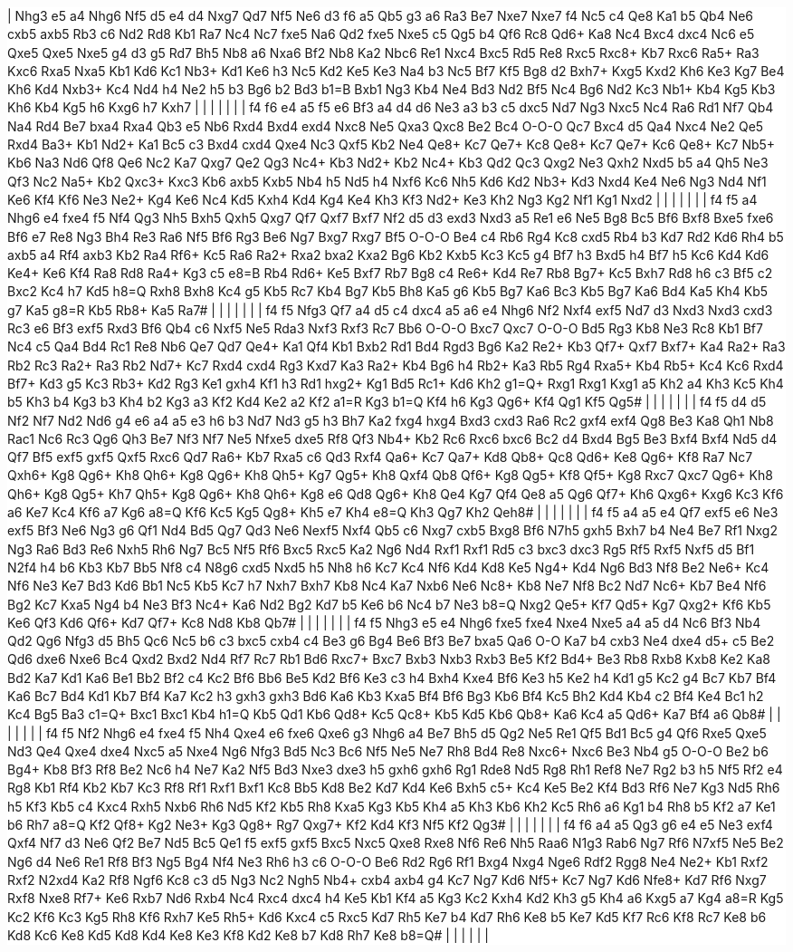 | Nhg3 e5 a4 Nhg6 Nf5 d5 e4 d4 Nxg7 Qd7 Nf5 Ne6 d3 f6 a5 Qb5 g3 a6 Ra3 Be7 Nxe7 Nxe7 f4 Nc5 c4 Qe8 Ka1 b5 Qb4 Ne6 cxb5 axb5 Rb3 c6 Nd2 Rd8 Kb1 Ra7 Nc4 Nc7 fxe5 Na6 Qd2 fxe5 Nxe5 c5 Qg5 b4 Qf6 Rc8 Qd6+ Ka8 Nc4 Bxc4 dxc4 Nc6 e5 Qxe5 Qxe5 Nxe5 g4 d3 g5 Rd7 Bh5 Nb8 a6 Nxa6 Bf2 Nb8 Ka2 Nbc6 Re1 Nxc4 Bxc5 Rd5 Re8 Rxc5 Rxc8+ Kb7 Rxc6 Ra5+ Ra3 Kxc6 Rxa5 Nxa5 Kb1 Kd6 Kc1 Nb3+ Kd1 Ke6 h3 Nc5 Kd2 Ke5 Ke3 Na4 b3 Nc5 Bf7 Kf5 Bg8 d2 Bxh7+ Kxg5 Kxd2 Kh6 Ke3 Kg7 Be4 Kh6 Kd4 Nxb3+ Kc4 Nd4 h4 Ne2 h5 b3 Bg6 b2 Bd3 b1=B Bxb1 Ng3 Kb4 Ne4 Bd3 Nd2 Bf5 Nc4 Bg6 Nd2 Kc3 Nb1+ Kb4 Kg5 Kb3 Kh6 Kb4 Kg5 h6 Kxg6 h7 Kxh7 |  |  |  |  |  |
| f4 f6 e4 a5 f5 e6 Bf3 a4 d4 d6 Ne3 a3 b3 c5 dxc5 Nd7 Ng3 Nxc5 Nc4 Ra6 Rd1 Nf7 Qb4 Na4 Rd4 Be7 bxa4 Rxa4 Qb3 e5 Nb6 Rxd4 Bxd4 exd4 Nxc8 Ne5 Qxa3 Qxc8 Be2 Bc4 O-O-O Qc7 Bxc4 d5 Qa4 Nxc4 Ne2 Qe5 Rxd4 Ba3+ Kb1 Nd2+ Ka1 Bc5 c3 Bxd4 cxd4 Qxe4 Nc3 Qxf5 Kb2 Ne4 Qe8+ Kc7 Qe7+ Kc8 Qe8+ Kc7 Qe7+ Kc6 Qe8+ Kc7 Nb5+ Kb6 Na3 Nd6 Qf8 Qe6 Nc2 Ka7 Qxg7 Qe2 Qg3 Nc4+ Kb3 Nd2+ Kb2 Nc4+ Kb3 Qd2 Qc3 Qxg2 Ne3 Qxh2 Nxd5 b5 a4 Qh5 Ne3 Qf3 Nc2 Na5+ Kb2 Qxc3+ Kxc3 Kb6 axb5 Kxb5 Nb4 h5 Nd5 h4 Nxf6 Kc6 Nh5 Kd6 Kd2 Nb3+ Kd3 Nxd4 Ke4 Ne6 Ng3 Nd4 Nf1 Ke6 Kf4 Kf6 Ne3 Ne2+ Kg4 Ke6 Nc4 Kd5 Kxh4 Kd4 Kg4 Ke4 Kh3 Kf3 Nd2+ Ke3 Kh2 Ng3 Kg2 Nf1 Kg1 Nxd2 |  |  |  |  |  |
| f4 f5 a4 Nhg6 e4 fxe4 f5 Nf4 Qg3 Nh5 Bxh5 Qxh5 Qxg7 Qf7 Qxf7 Bxf7 Nf2 d5 d3 exd3 Nxd3 a5 Re1 e6 Ne5 Bg8 Bc5 Bf6 Bxf8 Bxe5 fxe6 Bf6 e7 Re8 Ng3 Bh4 Re3 Ra6 Nf5 Bf6 Rg3 Be6 Ng7 Bxg7 Rxg7 Bf5 O-O-O Be4 c4 Rb6 Rg4 Kc8 cxd5 Rb4 b3 Kd7 Rd2 Kd6 Rh4 b5 axb5 a4 Rf4 axb3 Kb2 Ra4 Rf6+ Kc5 Ra6 Ra2+ Rxa2 bxa2 Kxa2 Bg6 Kb2 Kxb5 Kc3 Kc5 g4 Bf7 h3 Bxd5 h4 Bf7 h5 Kc6 Kd4 Kd6 Ke4+ Ke6 Kf4 Ra8 Rd8 Ra4+ Kg3 c5 e8=B Rb4 Rd6+ Ke5 Bxf7 Rb7 Bg8 c4 Re6+ Kd4 Re7 Rb8 Bg7+ Kc5 Bxh7 Rd8 h6 c3 Bf5 c2 Bxc2 Kc4 h7 Kd5 h8=Q Rxh8 Bxh8 Kc4 g5 Kb5 Rc7 Kb4 Bg7 Kb5 Bh8 Ka5 g6 Kb5 Bg7 Ka6 Bc3 Kb5 Bg7 Ka6 Bd4 Ka5 Kh4 Kb5 g7 Ka5 g8=R Kb5 Rb8+ Ka5 Ra7# |  |  |  |  |  |
| f4 f5 Nfg3 Qf7 a4 d5 c4 dxc4 a5 a6 e4 Nhg6 Nf2 Nxf4 exf5 Nd7 d3 Nxd3 Nxd3 cxd3 Rc3 e6 Bf3 exf5 Rxd3 Bf6 Qb4 c6 Nxf5 Ne5 Rda3 Nxf3 Rxf3 Rc7 Bb6 O-O-O Bxc7 Qxc7 O-O-O Bd5 Rg3 Kb8 Ne3 Rc8 Kb1 Bf7 Nc4 c5 Qa4 Bd4 Rc1 Re8 Nb6 Qe7 Qd7 Qe4+ Ka1 Qf4 Kb1 Bxb2 Rd1 Bd4 Rgd3 Bg6 Ka2 Re2+ Kb3 Qf7+ Qxf7 Bxf7+ Ka4 Ra2+ Ra3 Rb2 Rc3 Ra2+ Ra3 Rb2 Nd7+ Kc7 Rxd4 cxd4 Rg3 Kxd7 Ka3 Ra2+ Kb4 Bg6 h4 Rb2+ Ka3 Rb5 Rg4 Rxa5+ Kb4 Rb5+ Kc4 Kc6 Rxd4 Bf7+ Kd3 g5 Kc3 Rb3+ Kd2 Rg3 Ke1 gxh4 Kf1 h3 Rd1 hxg2+ Kg1 Bd5 Rc1+ Kd6 Kh2 g1=Q+ Rxg1 Rxg1 Kxg1 a5 Kh2 a4 Kh3 Kc5 Kh4 b5 Kh3 b4 Kg3 b3 Kh4 b2 Kg3 a3 Kf2 Kd4 Ke2 a2 Kf2 a1=R Kg3 b1=Q Kf4 h6 Kg3 Qg6+ Kf4 Qg1 Kf5 Qg5# |  |  |  |  |  |
| f4 f5 d4 d5 Nf2 Nf7 Nd2 Nd6 g4 e6 a4 a5 e3 h6 b3 Nd7 Nd3 g5 h3 Bh7 Ka2 fxg4 hxg4 Bxd3 cxd3 Ra6 Rc2 gxf4 exf4 Qg8 Be3 Ka8 Qh1 Nb8 Rac1 Nc6 Rc3 Qg6 Qh3 Be7 Nf3 Nf7 Ne5 Nfxe5 dxe5 Rf8 Qf3 Nb4+ Kb2 Rc6 Rxc6 bxc6 Bc2 d4 Bxd4 Bg5 Be3 Bxf4 Bxf4 Nd5 d4 Qf7 Bf5 exf5 gxf5 Qxf5 Rxc6 Qd7 Ra6+ Kb7 Rxa5 c6 Qd3 Rxf4 Qa6+ Kc7 Qa7+ Kd8 Qb8+ Qc8 Qd6+ Ke8 Qg6+ Kf8 Ra7 Nc7 Qxh6+ Kg8 Qg6+ Kh8 Qh6+ Kg8 Qg6+ Kh8 Qh5+ Kg7 Qg5+ Kh8 Qxf4 Qb8 Qf6+ Kg8 Qg5+ Kf8 Qf5+ Kg8 Rxc7 Qxc7 Qg6+ Kh8 Qh6+ Kg8 Qg5+ Kh7 Qh5+ Kg8 Qg6+ Kh8 Qh6+ Kg8 e6 Qd8 Qg6+ Kh8 Qe4 Kg7 Qf4 Qe8 a5 Qg6 Qf7+ Kh6 Qxg6+ Kxg6 Kc3 Kf6 a6 Ke7 Kc4 Kf6 a7 Kg6 a8=Q Kf6 Kc5 Kg5 Qg8+ Kh5 e7 Kh4 e8=Q Kh3 Qg7 Kh2 Qeh8# |  |  |  |  |  |
| f4 f5 a4 a5 e4 Qf7 exf5 e6 Ne3 exf5 Bf3 Ne6 Ng3 g6 Qf1 Nd4 Bd5 Qg7 Qd3 Ne6 Nexf5 Nxf4 Qb5 c6 Nxg7 cxb5 Bxg8 Bf6 N7h5 gxh5 Bxh7 b4 Ne4 Be7 Rf1 Nxg2 Ng3 Ra6 Bd3 Re6 Nxh5 Rh6 Ng7 Bc5 Nf5 Rf6 Bxc5 Rxc5 Ka2 Ng6 Nd4 Rxf1 Rxf1 Rd5 c3 bxc3 dxc3 Rg5 Rf5 Rxf5 Nxf5 d5 Bf1 N2f4 h4 b6 Kb3 Kb7 Bb5 Nf8 c4 N8g6 cxd5 Nxd5 h5 Nh8 h6 Kc7 Kc4 Nf6 Kd4 Kd8 Ke5 Ng4+ Kd4 Ng6 Bd3 Nf8 Be2 Ne6+ Kc4 Nf6 Ne3 Ke7 Bd3 Kd6 Bb1 Nc5 Kb5 Kc7 h7 Nxh7 Bxh7 Kb8 Nc4 Ka7 Nxb6 Ne6 Nc8+ Kb8 Ne7 Nf8 Bc2 Nd7 Nc6+ Kb7 Be4 Nf6 Bg2 Kc7 Kxa5 Ng4 b4 Ne3 Bf3 Nc4+ Ka6 Nd2 Bg2 Kd7 b5 Ke6 b6 Nc4 b7 Ne3 b8=Q Nxg2 Qe5+ Kf7 Qd5+ Kg7 Qxg2+ Kf6 Kb5 Ke6 Qf3 Kd6 Qf6+ Kd7 Qf7+ Kc8 Nd8 Kb8 Qb7# |  |  |  |  |  |
| f4 f5 Nhg3 e5 e4 Nhg6 fxe5 fxe4 Nxe4 Nxe5 a4 a5 d4 Nc6 Bf3 Nb4 Qd2 Qg6 Nfg3 d5 Bh5 Qc6 Nc5 b6 c3 bxc5 cxb4 c4 Be3 g6 Bg4 Be6 Bf3 Be7 bxa5 Qa6 O-O Ka7 b4 cxb3 Ne4 dxe4 d5+ c5 Be2 Qd6 dxe6 Nxe6 Bc4 Qxd2 Bxd2 Nd4 Rf7 Rc7 Rb1 Bd6 Rxc7+ Bxc7 Bxb3 Nxb3 Rxb3 Be5 Kf2 Bd4+ Be3 Rb8 Rxb8 Kxb8 Ke2 Ka8 Bd2 Ka7 Kd1 Ka6 Be1 Bb2 Bf2 c4 Kc2 Bf6 Bb6 Be5 Kd2 Bf6 Ke3 c3 h4 Bxh4 Kxe4 Bf6 Ke3 h5 Ke2 h4 Kd1 g5 Kc2 g4 Bc7 Kb7 Bf4 Ka6 Bc7 Bd4 Kd1 Kb7 Bf4 Ka7 Kc2 h3 gxh3 gxh3 Bd6 Ka6 Kb3 Kxa5 Bf4 Bf6 Bg3 Kb6 Bf4 Kc5 Bh2 Kd4 Kb4 c2 Bf4 Ke4 Bc1 h2 Kc4 Bg5 Ba3 c1=Q+ Bxc1 Bxc1 Kb4 h1=Q Kb5 Qd1 Kb6 Qd8+ Kc5 Qc8+ Kb5 Kd5 Kb6 Qb8+ Ka6 Kc4 a5 Qd6+ Ka7 Bf4 a6 Qb8# |  |  |  |  |  |
| f4 f5 Nf2 Nhg6 e4 fxe4 f5 Nh4 Qxe4 e6 fxe6 Qxe6 g3 Nhg6 a4 Be7 Bh5 d5 Qg2 Ne5 Re1 Qf5 Bd1 Bc5 g4 Qf6 Rxe5 Qxe5 Nd3 Qe4 Qxe4 dxe4 Nxc5 a5 Nxe4 Ng6 Nfg3 Bd5 Nc3 Bc6 Nf5 Ne5 Ne7 Rh8 Bd4 Re8 Nxc6+ Nxc6 Be3 Nb4 g5 O-O-O Be2 b6 Bg4+ Kb8 Bf3 Rf8 Be2 Nc6 h4 Ne7 Ka2 Nf5 Bd3 Nxe3 dxe3 h5 gxh6 gxh6 Rg1 Rde8 Nd5 Rg8 Rh1 Ref8 Ne7 Rg2 b3 h5 Nf5 Rf2 e4 Rg8 Kb1 Rf4 Kb2 Kb7 Kc3 Rf8 Rf1 Rxf1 Bxf1 Kc8 Bb5 Kd8 Be2 Kd7 Kd4 Ke6 Bxh5 c5+ Kc4 Ke5 Be2 Kf4 Bd3 Rf6 Ne7 Kg3 Nd5 Rh6 h5 Kf3 Kb5 c4 Kxc4 Rxh5 Nxb6 Rh6 Nd5 Kf2 Kb5 Rh8 Kxa5 Kg3 Kb5 Kh4 a5 Kh3 Kb6 Kh2 Kc5 Rh6 a6 Kg1 b4 Rh8 b5 Kf2 a7 Ke1 b6 Rh7 a8=Q Kf2 Qf8+ Kg2 Ne3+ Kg3 Qg8+ Rg7 Qxg7+ Kf2 Kd4 Kf3 Nf5 Kf2 Qg3# |  |  |  |  |  |
| f4 f6 a4 a5 Qg3 g6 e4 e5 Ne3 exf4 Qxf4 Nf7 d3 Ne6 Qf2 Be7 Nd5 Bc5 Qe1 f5 exf5 gxf5 Bxc5 Nxc5 Qxe8 Rxe8 Nf6 Re6 Nh5 Raa6 N1g3 Rab6 Ng7 Rf6 N7xf5 Ne5 Be2 Ng6 d4 Ne6 Re1 Rf8 Bf3 Ng5 Bg4 Nf4 Ne3 Rh6 h3 c6 O-O-O Be6 Rd2 Rg6 Rf1 Bxg4 Nxg4 Nge6 Rdf2 Rgg8 Ne4 Ne2+ Kb1 Rxf2 Rxf2 N2xd4 Ka2 Rf8 Ngf6 Kc8 c3 d5 Ng3 Nc2 Ngh5 Nb4+ cxb4 axb4 g4 Kc7 Ng7 Kd6 Nf5+ Kc7 Ng7 Kd6 Nfe8+ Kd7 Rf6 Nxg7 Rxf8 Nxe8 Rf7+ Ke6 Rxb7 Nd6 Rxb4 Nc4 Rxc4 dxc4 h4 Ke5 Kb1 Kf4 a5 Kg3 Kc2 Kxh4 Kd2 Kh3 g5 Kh4 a6 Kxg5 a7 Kg4 a8=R Kg5 Kc2 Kf6 Kc3 Kg5 Rh8 Kf6 Rxh7 Ke5 Rh5+ Kd6 Kxc4 c5 Rxc5 Kd7 Rh5 Ke7 b4 Kd7 Rh6 Ke8 b5 Ke7 Kd5 Kf7 Rc6 Kf8 Rc7 Ke8 b6 Kd8 Kc6 Ke8 Kd5 Kd8 Kd4 Ke8 Ke3 Kf8 Kd2 Ke8 b7 Kd8 Rh7 Ke8 b8=Q# |  |  |  |  |  |